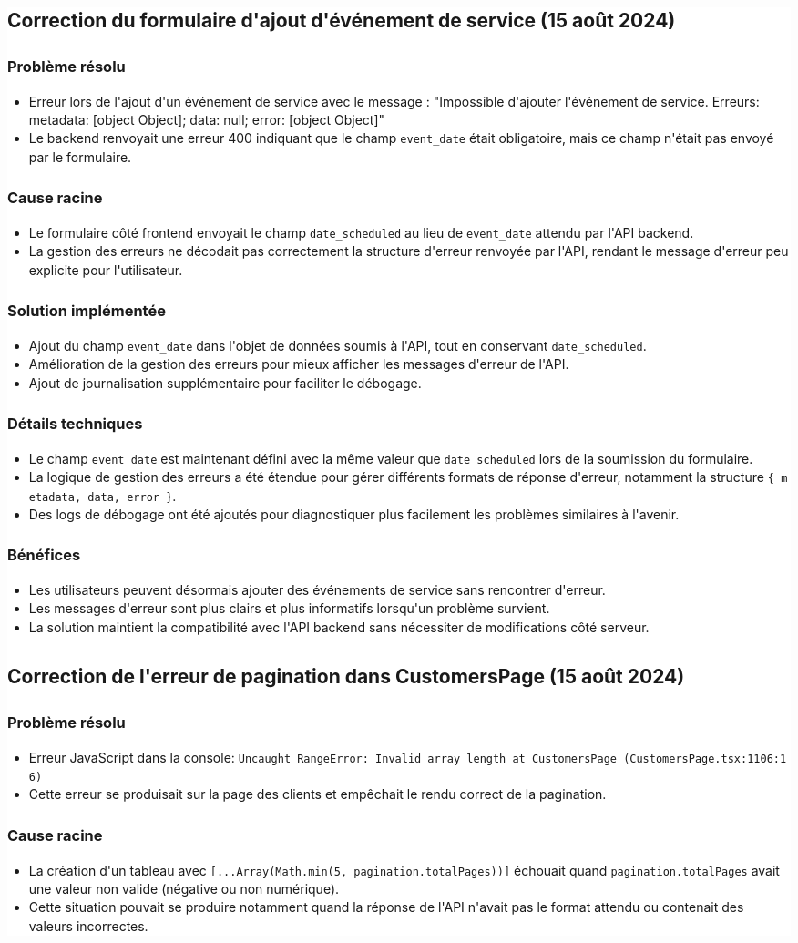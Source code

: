 ## Correction du formulaire d'ajout d'événement de service (15 août 2024)

### Problème résolu
- Erreur lors de l'ajout d'un événement de service avec le message : "Impossible d'ajouter l'événement de service. Erreurs: metadata: [object Object]; data: null; error: [object Object]"
- Le backend renvoyait une erreur 400 indiquant que le champ `event_date` était obligatoire, mais ce champ n'était pas envoyé par le formulaire.

### Cause racine
- Le formulaire côté frontend envoyait le champ `date_scheduled` au lieu de `event_date` attendu par l'API backend.
- La gestion des erreurs ne décodait pas correctement la structure d'erreur renvoyée par l'API, rendant le message d'erreur peu explicite pour l'utilisateur.

### Solution implémentée
- Ajout du champ `event_date` dans l'objet de données soumis à l'API, tout en conservant `date_scheduled`.
- Amélioration de la gestion des erreurs pour mieux afficher les messages d'erreur de l'API.
- Ajout de journalisation supplémentaire pour faciliter le débogage.

### Détails techniques
- Le champ `event_date` est maintenant défini avec la même valeur que `date_scheduled` lors de la soumission du formulaire.
- La logique de gestion des erreurs a été étendue pour gérer différents formats de réponse d'erreur, notamment la structure `{ metadata, data, error }`.
- Des logs de débogage ont été ajoutés pour diagnostiquer plus facilement les problèmes similaires à l'avenir.

### Bénéfices
- Les utilisateurs peuvent désormais ajouter des événements de service sans rencontrer d'erreur.
- Les messages d'erreur sont plus clairs et plus informatifs lorsqu'un problème survient.
- La solution maintient la compatibilité avec l'API backend sans nécessiter de modifications côté serveur.

## Correction de l'erreur de pagination dans CustomersPage (15 août 2024)

### Problème résolu
- Erreur JavaScript dans la console: `Uncaught RangeError: Invalid array length at CustomersPage (CustomersPage.tsx:1106:16)`
- Cette erreur se produisait sur la page des clients et empêchait le rendu correct de la pagination.

### Cause racine
- La création d'un tableau avec `[...Array(Math.min(5, pagination.totalPages))]` échouait quand `pagination.totalPages` avait une valeur non valide (négative ou non numérique).
- Cette situation pouvait se produire notamment quand la réponse de l'API n'avait pas le format attendu ou contenait des valeurs incorrectes.
